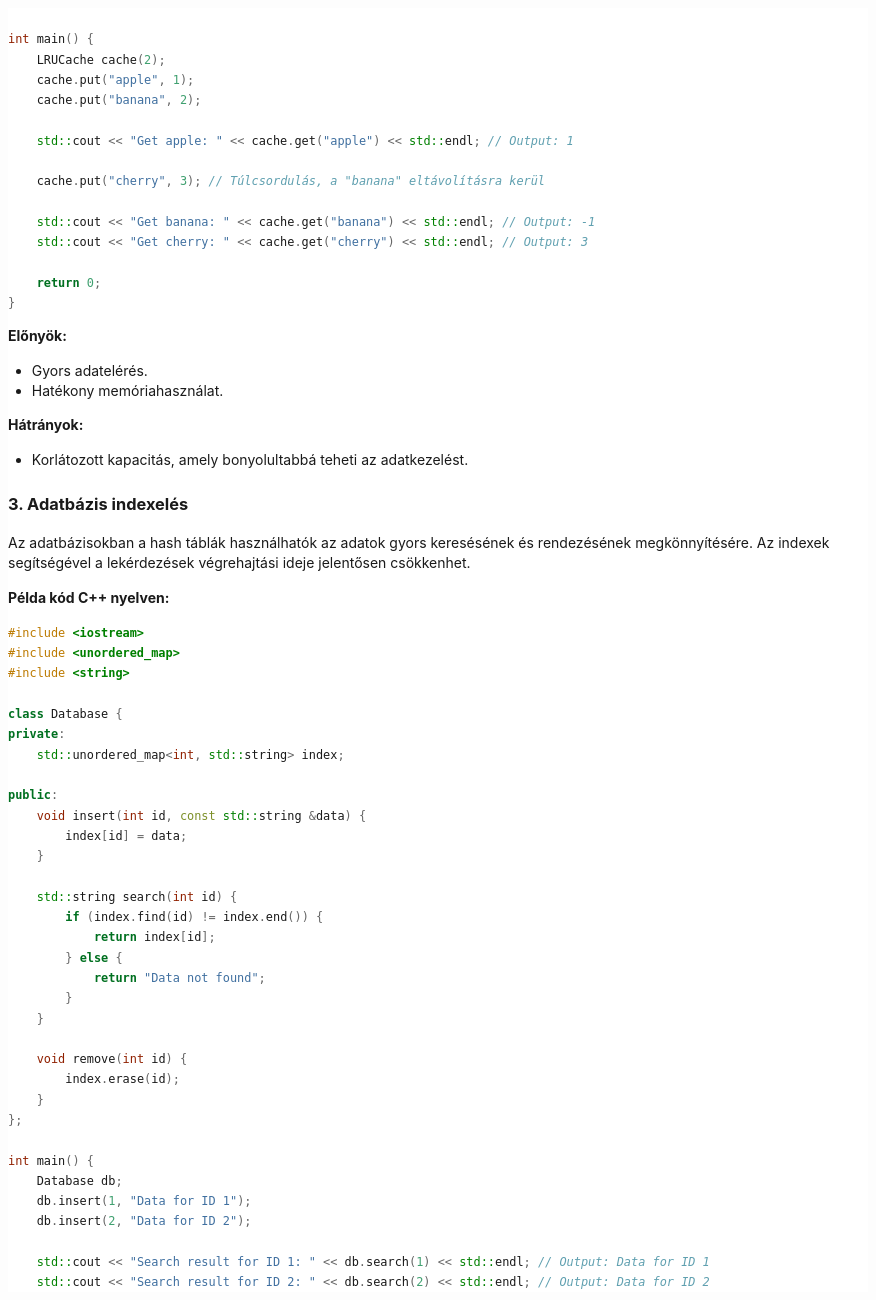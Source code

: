 ```cpp

int main() {
    LRUCache cache(2);
    cache.put("apple", 1);
    cache.put("banana", 2);

    std::cout << "Get apple: " << cache.get("apple") << std::endl; // Output: 1

    cache.put("cherry", 3); // Túlcsordulás, a "banana" eltávolításra kerül

    std::cout << "Get banana: " << cache.get("banana") << std::endl; // Output: -1
    std::cout << "Get cherry: " << cache.get("cherry") << std::endl; // Output: 3

    return 0;
}
```

**Előnyök:**
- Gyors adatelérés.
- Hatékony memóriahasználat.

**Hátrányok:**
- Korlátozott kapacitás, amely bonyolultabbá teheti az adatkezelést.

### 3. Adatbázis indexelés

Az adatbázisokban a hash táblák használhatók az adatok gyors keresésének és rendezésének megkönnyítésére. Az indexek segítségével a lekérdezések végrehajtási ideje jelentősen csökkenhet.

**Példa kód C++ nyelven:**

```cpp
#include <iostream>
#include <unordered_map>
#include <string>

class Database {
private:
    std::unordered_map<int, std::string> index;

public:
    void insert(int id, const std::string &data) {
        index[id] = data;
    }

    std::string search(int id) {
        if (index.find(id) != index.end()) {
            return index[id];
        } else {
            return "Data not found";
        }
    }

    void remove(int id) {
        index.erase(id);
    }
};

int main() {
    Database db;
    db.insert(1, "Data for ID 1");
    db.insert(2, "Data for ID 2");

    std::cout << "Search result for ID 1: " << db.search(1) << std::endl; // Output: Data for ID 1
    std::cout << "Search result for ID 2: " << db.search(2) << std::endl; // Output: Data for ID 2
```